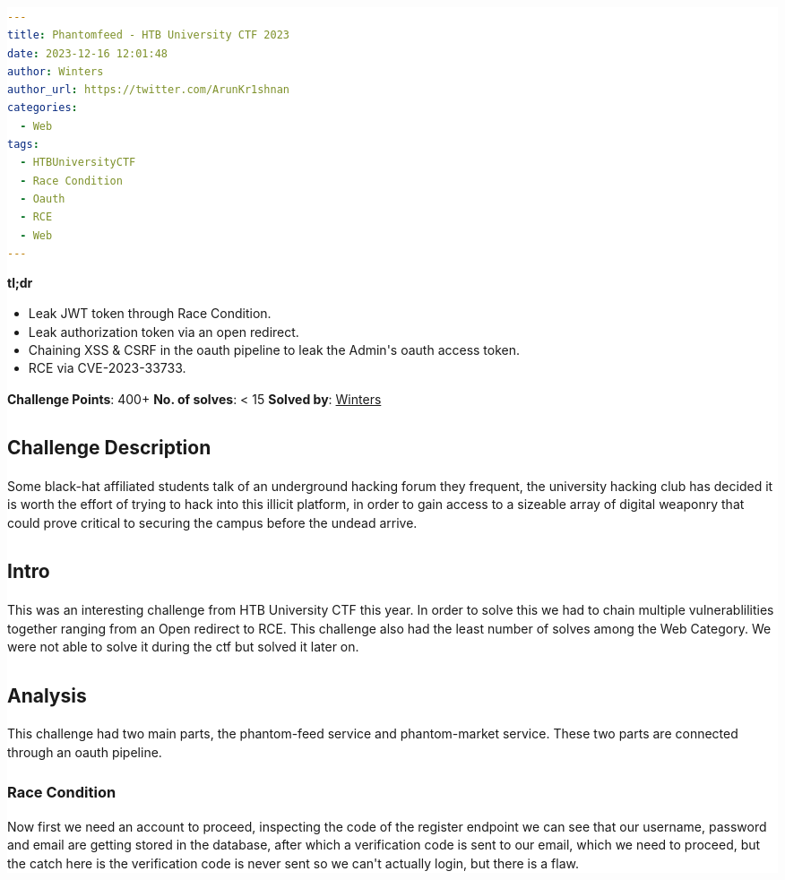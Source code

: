 ```yaml
---
title: Phantomfeed - HTB University CTF 2023
date: 2023-12-16 12:01:48
author: Winters
author_url: https://twitter.com/ArunKr1shnan
categories:
  - Web
tags:
  - HTBUniversityCTF
  - Race Condition
  - Oauth
  - RCE
  - Web
---
```


**tl;dr**

+ Leak JWT token through Race Condition.
+ Leak authorization token via an open redirect.
+ Chaining XSS & CSRF in the oauth pipeline to leak the Admin's oauth access token.
+ RCE via CVE-2023-33733.



**Challenge Points**: 400+
**No. of solves**: < 15
**Solved by**: [Winters](https://twitter.com/ArunKr1shnan)

## Challenge Description

Some black-hat affiliated students talk of an underground hacking forum they frequent, the university hacking club has decided it is worth the effort of trying to hack into this illicit platform, in order to gain access to a sizeable array of digital weaponry that could prove critical to securing the campus before the undead arrive.

## Intro

This was an interesting challenge from HTB University CTF this year. In order to solve this we had to chain multiple vulnerablilities together ranging from an Open redirect to RCE. This challenge also had the least number of solves among the Web Category. We were not able to solve it during the ctf but solved it later on.

## Analysis

This challenge had two main parts, the phantom-feed service and phantom-market service. These two parts are connected through an oauth pipeline.

### Race Condition

Now first we need an account to proceed, inspecting the code of the register endpoint we can see that our username, password and email are getting stored in the database, after which a verification code is sent to our email, which we need to proceed, but the catch here is the verification code is never sent so we can't actually login, but there is a flaw.  
